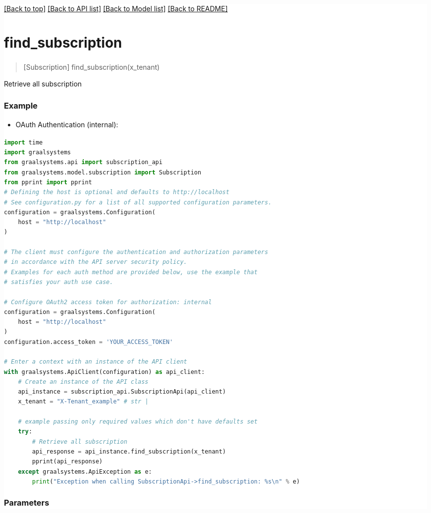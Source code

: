[[Back to top]](#) [[Back to API list]](../README.md#documentation-for-api-endpoints) [[Back to Model list]](../README.md#documentation-for-models) [[Back to README]](../README.md)

# **find_subscription**
> [Subscription] find_subscription(x_tenant)

Retrieve all subscription

### Example

* OAuth Authentication (internal):

```python
import time
import graalsystems
from graalsystems.api import subscription_api
from graalsystems.model.subscription import Subscription
from pprint import pprint
# Defining the host is optional and defaults to http://localhost
# See configuration.py for a list of all supported configuration parameters.
configuration = graalsystems.Configuration(
    host = "http://localhost"
)

# The client must configure the authentication and authorization parameters
# in accordance with the API server security policy.
# Examples for each auth method are provided below, use the example that
# satisfies your auth use case.

# Configure OAuth2 access token for authorization: internal
configuration = graalsystems.Configuration(
    host = "http://localhost"
)
configuration.access_token = 'YOUR_ACCESS_TOKEN'

# Enter a context with an instance of the API client
with graalsystems.ApiClient(configuration) as api_client:
    # Create an instance of the API class
    api_instance = subscription_api.SubscriptionApi(api_client)
    x_tenant = "X-Tenant_example" # str | 

    # example passing only required values which don't have defaults set
    try:
        # Retrieve all subscription
        api_response = api_instance.find_subscription(x_tenant)
        pprint(api_response)
    except graalsystems.ApiException as e:
        print("Exception when calling SubscriptionApi->find_subscription: %s\n" % e)
```


### Parameters
